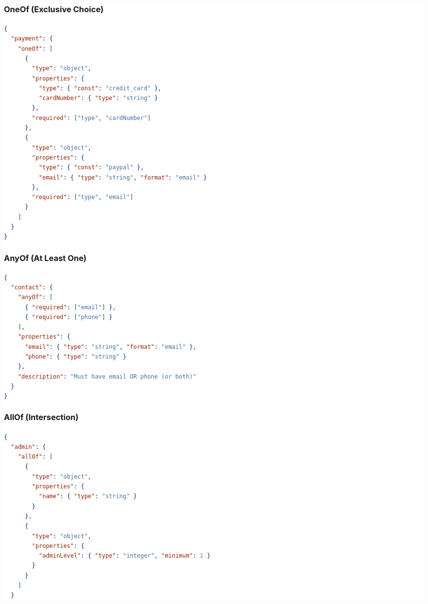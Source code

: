 ### OneOf (Exclusive Choice)

```json
{
  "payment": {
    "oneOf": [
      {
        "type": "object",
        "properties": {
          "type": { "const": "credit_card" },
          "cardNumber": { "type": "string" }
        },
        "required": ["type", "cardNumber"]
      },
      {
        "type": "object",
        "properties": {
          "type": { "const": "paypal" },
          "email": { "type": "string", "format": "email" }
        },
        "required": ["type", "email"]
      }
    ]
  }
}
```

### AnyOf (At Least One)

```json
{
  "contact": {
    "anyOf": [
      { "required": ["email"] },
      { "required": ["phone"] }
    ],
    "properties": {
      "email": { "type": "string", "format": "email" },
      "phone": { "type": "string" }
    },
    "description": "Must have email OR phone (or both)"
  }
}
```

### AllOf (Intersection)

```json
{
  "admin": {
    "allOf": [
      {
        "type": "object",
        "properties": {
          "name": { "type": "string" }
        }
      },
      {
        "type": "object",
        "properties": {
          "adminLevel": { "type": "integer", "minimum": 1 }
        }
      }
    ]
  }
```